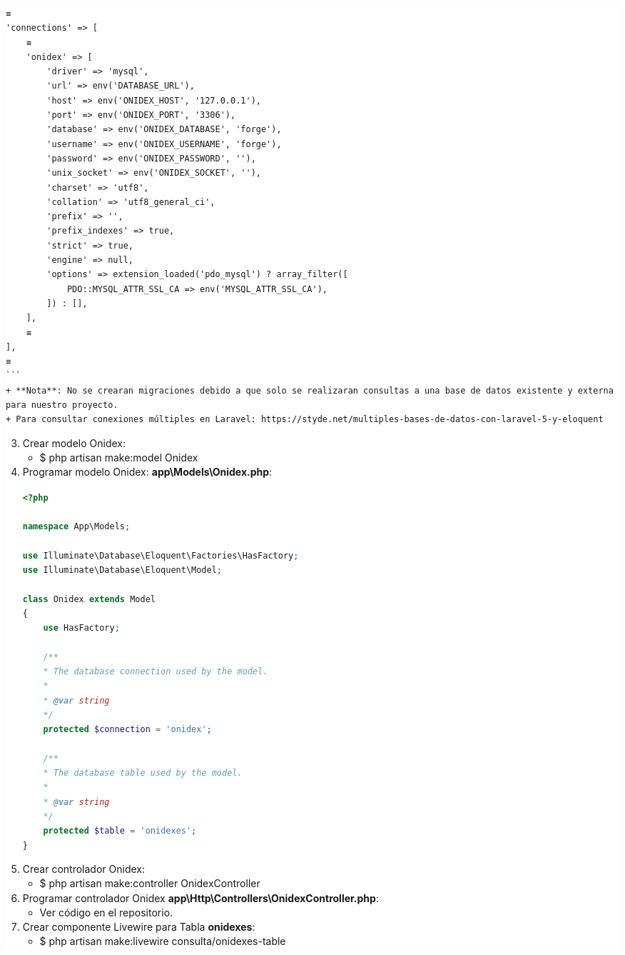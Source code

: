     ≡
    'connections' => [
        ≡
        'onidex' => [
            'driver' => 'mysql',
            'url' => env('DATABASE_URL'),
            'host' => env('ONIDEX_HOST', '127.0.0.1'),
            'port' => env('ONIDEX_PORT', '3306'),
            'database' => env('ONIDEX_DATABASE', 'forge'),
            'username' => env('ONIDEX_USERNAME', 'forge'),
            'password' => env('ONIDEX_PASSWORD', ''),
            'unix_socket' => env('ONIDEX_SOCKET', ''),
            'charset' => 'utf8',
            'collation' => 'utf8_general_ci',
            'prefix' => '',
            'prefix_indexes' => true,
            'strict' => true,
            'engine' => null,
            'options' => extension_loaded('pdo_mysql') ? array_filter([
                PDO::MYSQL_ATTR_SSL_CA => env('MYSQL_ATTR_SSL_CA'),
            ]) : [],
        ],		   
        ≡
    ],
    ≡
    ```
	+ **Nota**: No se crearan migraciones debido a que solo se realizaran consultas a una base de datos existente y externa para nuestro proyecto. 
	+ Para consultar conexiones múltiples en Laravel: https://styde.net/multiples-bases-de-datos-con-laravel-5-y-eloquent
3. Crear modelo Onidex:
	+ $ php artisan make:model Onidex
4. Programar modelo Onidex: **app\Models\Onidex.php**:
	```php
    <?php

    namespace App\Models;

    use Illuminate\Database\Eloquent\Factories\HasFactory;
    use Illuminate\Database\Eloquent\Model;

    class Onidex extends Model
    {
        use HasFactory;

        /**
        * The database connection used by the model.
        *
        * @var string
        */
        protected $connection = 'onidex';

        /**
        * The database table used by the model.
        *
        * @var string
        */
        protected $table = 'onidexes';
    }
    ```
5. Crear controlador Onidex:
	+ $ php artisan make:controller OnidexController
6. Programar controlador Onidex **app\Http\Controllers\OnidexController.php**:
	+ Ver código en el repositorio.
7. Crear componente Livewire para Tabla **onidexes**: 
	+ $ php artisan make:livewire consulta/onidexes-table